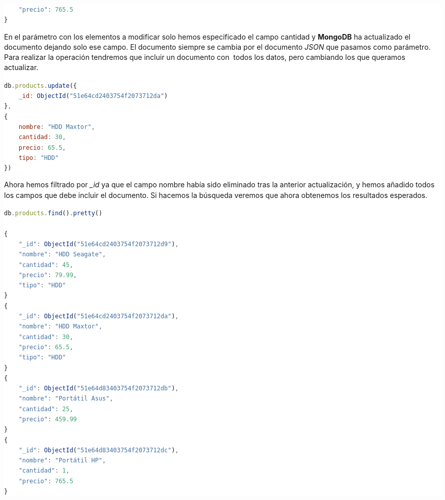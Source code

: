 ```javascript
    "precio": 765.5
}
```


En el parámetro con los elementos a modificar solo hemos especificado el
campo cantidad y **MongoDB** ha actualizado el documento dejando solo ese
campo. El documento siempre se cambia por el documento *JSON* que pasamos
como parámetro. Para realizar la operación tendremos que incluir un
documento con  todos los datos, pero cambiando los que queramos
actualizar.

```javascript
db.products.update({
    _id: ObjectId("51e64cd2403754f2073712da")
},
{
    nombre: "HDD Maxtor",
    cantidad: 30,
    precio: 65.5,
    tipo: "HDD"
})
```

Ahora hemos filtrado por *_id* ya que el campo nombre había sido
eliminado tras la anterior actualización, y hemos añadido todos los
campos que debe incluir el documento. Si hacemos la búsqueda veremos que
ahora obtenemos los resultados esperados.


```javascript
db.products.find().pretty()

{
    "_id": ObjectId("51e64cd2403754f2073712d9"),
    "nombre": "HDD Seagate",
    "cantidad": 45,
    "precio": 79.99,
    "tipo": "HDD"
}
{
    "_id": ObjectId("51e64cd2403754f2073712da"),
    "nombre": "HDD Maxtor",
    "cantidad": 30,
    "precio": 65.5,
    "tipo": "HDD"
}
{
    "_id": ObjectId("51e64d83403754f2073712db"),
    "nombre": "Portátil Asus",
    "cantidad": 25,
    "precio": 459.99
}
{
    "_id": ObjectId("51e64d83403754f2073712dc"),
    "nombre": "Portátil HP",
    "cantidad": 1,
    "precio": 765.5
}
```
